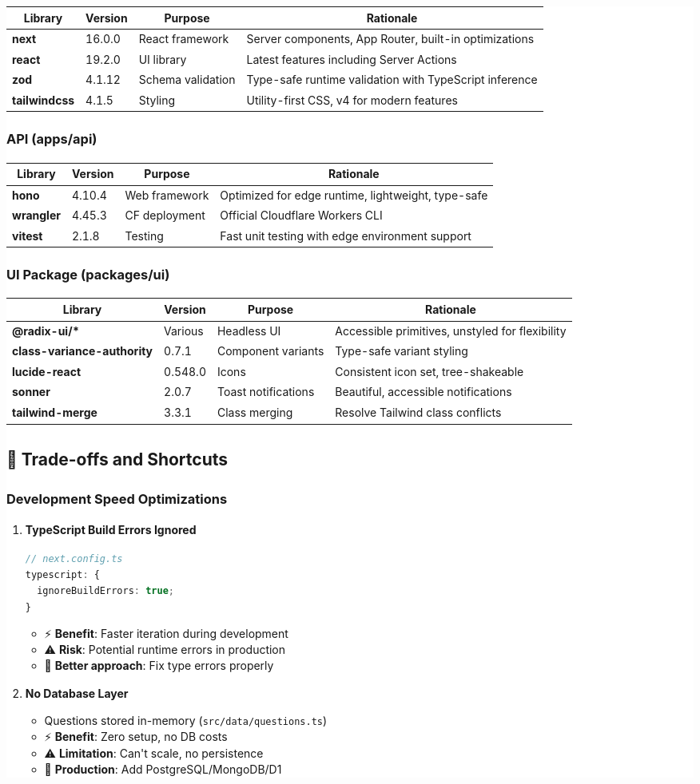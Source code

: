 | Library         | Version | Purpose           | Rationale                                              |
| --------------- | ------- | ----------------- | ------------------------------------------------------ |
| **next**        | 16.0.0  | React framework   | Server components, App Router, built-in optimizations  |
| **react**       | 19.2.0  | UI library        | Latest features including Server Actions               |
| **zod**         | 4.1.12  | Schema validation | Type-safe runtime validation with TypeScript inference |
| **tailwindcss** | 4.1.5   | Styling           | Utility-first CSS, v4 for modern features              |

### API (apps/api)

| Library      | Version | Purpose       | Rationale                                          |
| ------------ | ------- | ------------- | -------------------------------------------------- |
| **hono**     | 4.10.4  | Web framework | Optimized for edge runtime, lightweight, type-safe |
| **wrangler** | 4.45.3  | CF deployment | Official Cloudflare Workers CLI                    |
| **vitest**   | 2.1.8   | Testing       | Fast unit testing with edge environment support    |

### UI Package (packages/ui)

| Library                      | Version | Purpose             | Rationale                                       |
| ---------------------------- | ------- | ------------------- | ----------------------------------------------- |
| **@radix-ui/\***             | Various | Headless UI         | Accessible primitives, unstyled for flexibility |
| **class-variance-authority** | 0.7.1   | Component variants  | Type-safe variant styling                       |
| **lucide-react**             | 0.548.0 | Icons               | Consistent icon set, tree-shakeable             |
| **sonner**                   | 2.0.7   | Toast notifications | Beautiful, accessible notifications             |
| **tailwind-merge**           | 3.3.1   | Class merging       | Resolve Tailwind class conflicts                |

## 🎯 Trade-offs and Shortcuts

### Development Speed Optimizations

1. **TypeScript Build Errors Ignored**

   ```typescript
   // next.config.ts
   typescript: {
     ignoreBuildErrors: true;
   }
   ```

   - ⚡ **Benefit**: Faster iteration during development
   - ⚠️ **Risk**: Potential runtime errors in production
   - 🎯 **Better approach**: Fix type errors properly

2. **No Database Layer**
   - Questions stored in-memory (`src/data/questions.ts`)
   - ⚡ **Benefit**: Zero setup, no DB costs
   - ⚠️ **Limitation**: Can't scale, no persistence
   - 🎯 **Production**: Add PostgreSQL/MongoDB/D1

